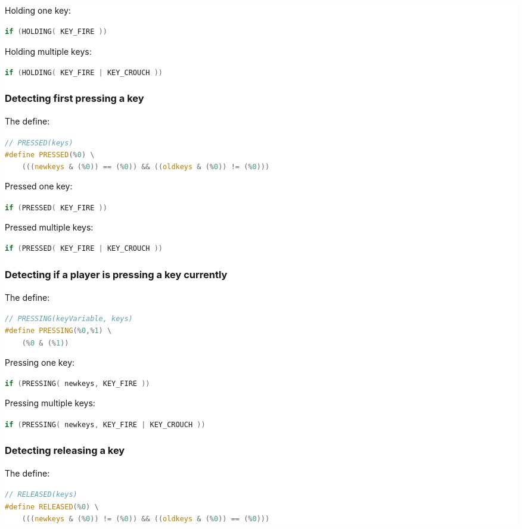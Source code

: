Holding one key:

```c
if (HOLDING( KEY_FIRE ))
```

Holding multiple keys:

```c
if (HOLDING( KEY_FIRE | KEY_CROUCH ))
```

### Detecting first pressing a key

The define:

```c
// PRESSED(keys)
#define PRESSED(%0) \
	(((newkeys & (%0)) == (%0)) && ((oldkeys & (%0)) != (%0)))
```

Pressed one key:

```c
if (PRESSED( KEY_FIRE ))
```

Pressed multiple keys:

```c
if (PRESSED( KEY_FIRE | KEY_CROUCH ))
```

### Detecting if a player is pressing a key currently

The define:

```c
// PRESSING(keyVariable, keys)
#define PRESSING(%0,%1) \
	(%0 & (%1))
```

Pressing one key:

```c
if (PRESSING( newkeys, KEY_FIRE ))
```

Pressing multiple keys:

```c
if (PRESSING( newkeys, KEY_FIRE | KEY_CROUCH ))
```

### Detecting releasing a key

The define:

```c
// RELEASED(keys)
#define RELEASED(%0) \
	(((newkeys & (%0)) != (%0)) && ((oldkeys & (%0)) == (%0)))
```
